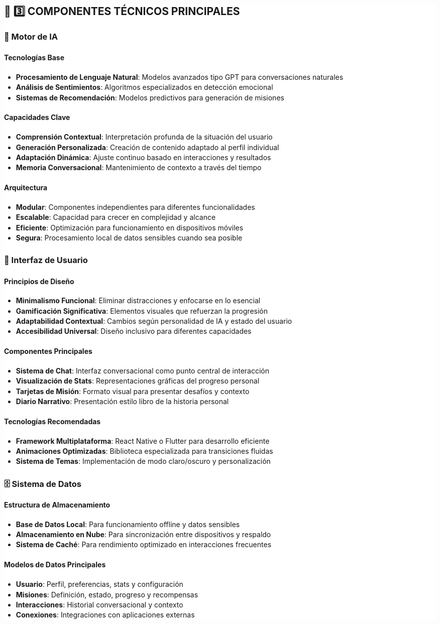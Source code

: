 
## 🔧 3️⃣ COMPONENTES TÉCNICOS PRINCIPALES

### 🧠 Motor de IA

#### Tecnologías Base
- **Procesamiento de Lenguaje Natural**: Modelos avanzados tipo GPT para conversaciones naturales
- **Análisis de Sentimientos**: Algoritmos especializados en detección emocional
- **Sistemas de Recomendación**: Modelos predictivos para generación de misiones

#### Capacidades Clave
- **Comprensión Contextual**: Interpretación profunda de la situación del usuario
- **Generación Personalizada**: Creación de contenido adaptado al perfil individual
- **Adaptación Dinámica**: Ajuste continuo basado en interacciones y resultados
- **Memoria Conversacional**: Mantenimiento de contexto a través del tiempo

#### Arquitectura
- **Modular**: Componentes independientes para diferentes funcionalidades
- **Escalable**: Capacidad para crecer en complejidad y alcance
- **Eficiente**: Optimización para funcionamiento en dispositivos móviles
- **Segura**: Procesamiento local de datos sensibles cuando sea posible

### 📱 Interfaz de Usuario

#### Principios de Diseño
- **Minimalismo Funcional**: Eliminar distracciones y enfocarse en lo esencial
- **Gamificación Significativa**: Elementos visuales que refuerzan la progresión
- **Adaptabilidad Contextual**: Cambios según personalidad de IA y estado del usuario
- **Accesibilidad Universal**: Diseño inclusivo para diferentes capacidades

#### Componentes Principales
- **Sistema de Chat**: Interfaz conversacional como punto central de interacción
- **Visualización de Stats**: Representaciones gráficas del progreso personal
- **Tarjetas de Misión**: Formato visual para presentar desafíos y contexto
- **Diario Narrativo**: Presentación estilo libro de la historia personal

#### Tecnologías Recomendadas
- **Framework Multiplataforma**: React Native o Flutter para desarrollo eficiente
- **Animaciones Optimizadas**: Biblioteca especializada para transiciones fluidas
- **Sistema de Temas**: Implementación de modo claro/oscuro y personalización

### 🗄️ Sistema de Datos

#### Estructura de Almacenamiento
- **Base de Datos Local**: Para funcionamiento offline y datos sensibles
- **Almacenamiento en Nube**: Para sincronización entre dispositivos y respaldo
- **Sistema de Caché**: Para rendimiento optimizado en interacciones frecuentes

#### Modelos de Datos Principales
- **Usuario**: Perfil, preferencias, stats y configuración
- **Misiones**: Definición, estado, progreso y recompensas
- **Interacciones**: Historial conversacional y contexto
- **Conexiones**: Integraciones con aplicaciones externas
